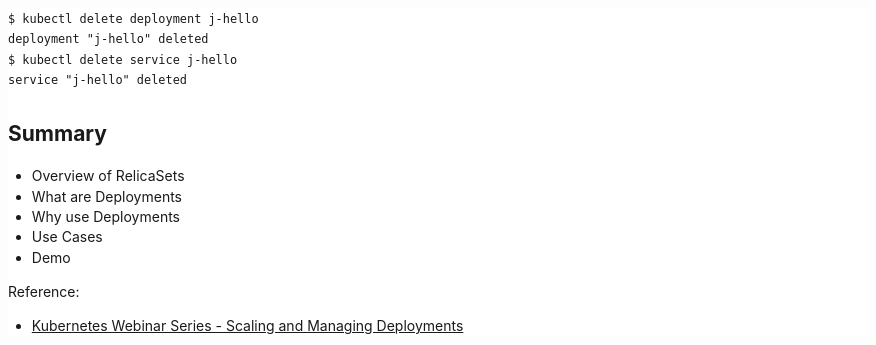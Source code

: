 ```console
$ kubectl delete deployment j-hello
deployment "j-hello" deleted
$ kubectl delete service j-hello
service "j-hello" deleted
```

## Summary

- Overview of RelicaSets
- What are Deployments
- Why use Deployments
- Use Cases
- Demo

Reference:
- [Kubernetes Webinar Series - Scaling and Managing Deployments](https://www.youtube.com/watch?v=HTA5LihRIoA&list=PLF3s2WICJlqOiymMaTLjwwHz-MSVbtJPQ&index=5)
